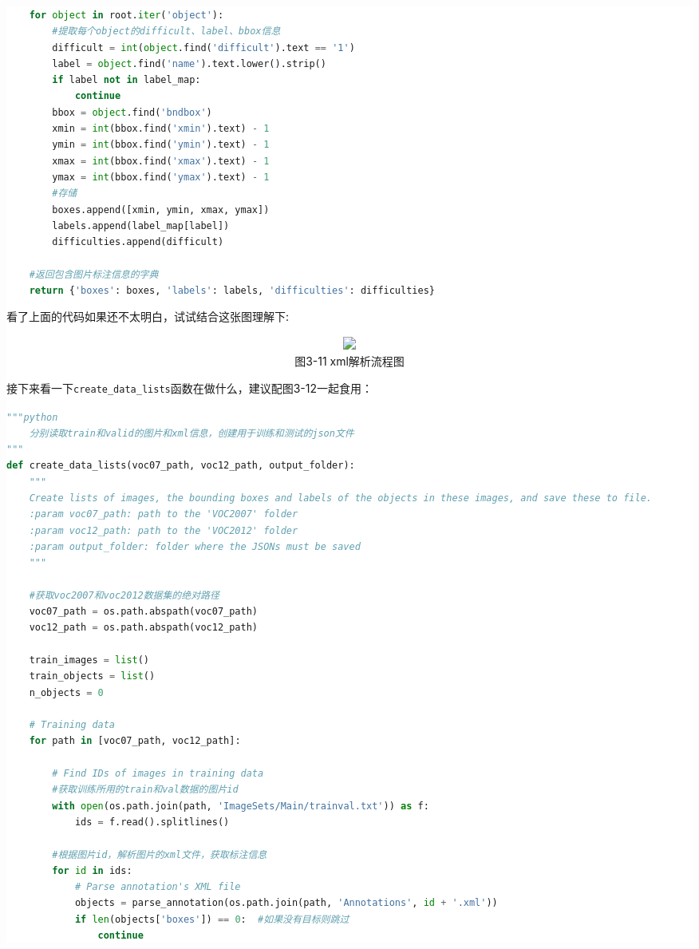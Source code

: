 ``` python
    for object in root.iter('object'):
		#提取每个object的difficult、label、bbox信息
        difficult = int(object.find('difficult').text == '1')
        label = object.find('name').text.lower().strip()
        if label not in label_map:
            continue
        bbox = object.find('bndbox')
        xmin = int(bbox.find('xmin').text) - 1
        ymin = int(bbox.find('ymin').text) - 1
        xmax = int(bbox.find('xmax').text) - 1
        ymax = int(bbox.find('ymax').text) - 1
		#存储
        boxes.append([xmin, ymin, xmax, ymax])
        labels.append(label_map[label])
        difficulties.append(difficult)
	
    #返回包含图片标注信息的字典
    return {'boxes': boxes, 'labels': labels, 'difficulties': difficulties}
```

看了上面的代码如果还不太明白，试试结合这张图理解下:

<div align=center>
<img src="https://raw.githubusercontent.com/datawhalechina/dive-into-cv-pytorch/master/markdown_imgs/chapter03/3-11.png">
</div>
<center>图3-11 xml解析流程图</center>

接下来看一下`create_data_lists`函数在做什么，建议配图3-12一起食用：

``` python
"""python
    分别读取train和valid的图片和xml信息，创建用于训练和测试的json文件
"""
def create_data_lists(voc07_path, voc12_path, output_folder):
    """
    Create lists of images, the bounding boxes and labels of the objects in these images, and save these to file.
    :param voc07_path: path to the 'VOC2007' folder
    :param voc12_path: path to the 'VOC2012' folder
    :param output_folder: folder where the JSONs must be saved
    """
    
    #获取voc2007和voc2012数据集的绝对路径
    voc07_path = os.path.abspath(voc07_path)
    voc12_path = os.path.abspath(voc12_path)

    train_images = list()
    train_objects = list()
    n_objects = 0

    # Training data
    for path in [voc07_path, voc12_path]:

        # Find IDs of images in training data
        #获取训练所用的train和val数据的图片id
        with open(os.path.join(path, 'ImageSets/Main/trainval.txt')) as f:
            ids = f.read().splitlines()
		
        #根据图片id，解析图片的xml文件，获取标注信息
        for id in ids:
            # Parse annotation's XML file
            objects = parse_annotation(os.path.join(path, 'Annotations', id + '.xml'))
            if len(objects['boxes']) == 0:	#如果没有目标则跳过
                continue
```